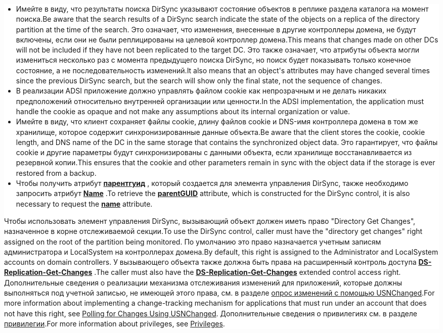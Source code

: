 -   <span data-ttu-id="880d4-151">Имейте в виду, что результаты поиска DirSync указывают состояние объектов в реплике раздела каталога на момент поиска.</span><span class="sxs-lookup"><span data-stu-id="880d4-151">Be aware that the search results of a DirSync search indicate the state of the objects on a replica of the directory partition at the time of the search.</span></span> <span data-ttu-id="880d4-152">Это означает, что изменения, внесенные в другие контроллеры домена, не будут включены, если они не были реплицированы на целевой контроллер домена.</span><span class="sxs-lookup"><span data-stu-id="880d4-152">This means that changes made on other DCs will not be included if they have not been replicated to the target DC.</span></span> <span data-ttu-id="880d4-153">Это также означает, что атрибуты объекта могли измениться несколько раз с момента предыдущего поиска DirSync, но поиск будет показывать только конечное состояние, а не последовательность изменений.</span><span class="sxs-lookup"><span data-stu-id="880d4-153">It also means that an object's attributes may have changed several times since the previous DirSync search, but the search will show only the final state, not the sequence of changes.</span></span>
-   <span data-ttu-id="880d4-154">В реализации ADSI приложение должно управлять файлом cookie как непрозрачным и не делать никаких предположений относительно внутренней организации или ценности.</span><span class="sxs-lookup"><span data-stu-id="880d4-154">In the ADSI implementation, the application must handle the cookie as opaque and not make any assumptions about its internal organization or value.</span></span>
-   <span data-ttu-id="880d4-155">Имейте в виду, что клиент сохраняет файлы cookie, длину файлов cookie и DNS-имя контроллера домена в том же хранилище, которое содержит синхронизированные данные объекта.</span><span class="sxs-lookup"><span data-stu-id="880d4-155">Be aware that the client stores the cookie, cookie length, and DNS name of the DC in the same storage that contains the synchronized object data.</span></span> <span data-ttu-id="880d4-156">Это гарантирует, что файлы cookie и другие параметры будут синхронизированы с данными объекта, если хранилище восстанавливается из резервной копии.</span><span class="sxs-lookup"><span data-stu-id="880d4-156">This ensures that the cookie and other parameters remain in sync with the object data if the storage is ever restored from a backup.</span></span>
-   <span data-ttu-id="880d4-157">Чтобы получить атрибут [**парентгуид**](/windows/desktop/ADSchema/a-parentguid) , который создается для элемента управления DirSync, также необходимо запросить атрибут [**Name**](/windows/desktop/ADSchema/a-name) .</span><span class="sxs-lookup"><span data-stu-id="880d4-157">To retrieve the [**parentGUID**](/windows/desktop/ADSchema/a-parentguid) attribute, which is constructed for the DirSync control, it is also necessary to request the [**name**](/windows/desktop/ADSchema/a-name) attribute.</span></span>

<span data-ttu-id="880d4-158">Чтобы использовать элемент управления DirSync, вызывающий объект должен иметь право "Directory Get Changes", назначенное в корне отслеживаемой секции.</span><span class="sxs-lookup"><span data-stu-id="880d4-158">To use the DirSync control, caller must have the "directory get changes" right assigned on the root of the partition being monitored.</span></span> <span data-ttu-id="880d4-159">По умолчанию это право назначается учетным записям администратора и LocalSystem на контроллерах домена.</span><span class="sxs-lookup"><span data-stu-id="880d4-159">By default, this right is assigned to the Administrator and LocalSystem accounts on domain controllers.</span></span> <span data-ttu-id="880d4-160">У вызывающего объекта также должна быть права на расширенный контроль доступа [**DS-Replication-Get-Changes**](/windows/desktop/ADSchema/r-ds-replication-get-changes) .</span><span class="sxs-lookup"><span data-stu-id="880d4-160">The caller must also have the [**DS-Replication-Get-Changes**](/windows/desktop/ADSchema/r-ds-replication-get-changes) extended control access right.</span></span> <span data-ttu-id="880d4-161">Дополнительные сведения о реализации механизма отслеживания изменений для приложений, которые должны выполняться под учетной записью, не имеющей этого права, см. в разделе [опрос изменений с помощью USNChanged](polling-for-changes-using-usnchanged.md).</span><span class="sxs-lookup"><span data-stu-id="880d4-161">For more information about implementing a change-tracking mechanism for applications that must run under an account that does not have this right, see [Polling for Changes Using USNChanged](polling-for-changes-using-usnchanged.md).</span></span> <span data-ttu-id="880d4-162">Дополнительные сведения о привилегиях см. в разделе [привилегии](/windows/desktop/SecAuthZ/privileges).</span><span class="sxs-lookup"><span data-stu-id="880d4-162">For more information about privileges, see [Privileges](/windows/desktop/SecAuthZ/privileges).</span></span>
